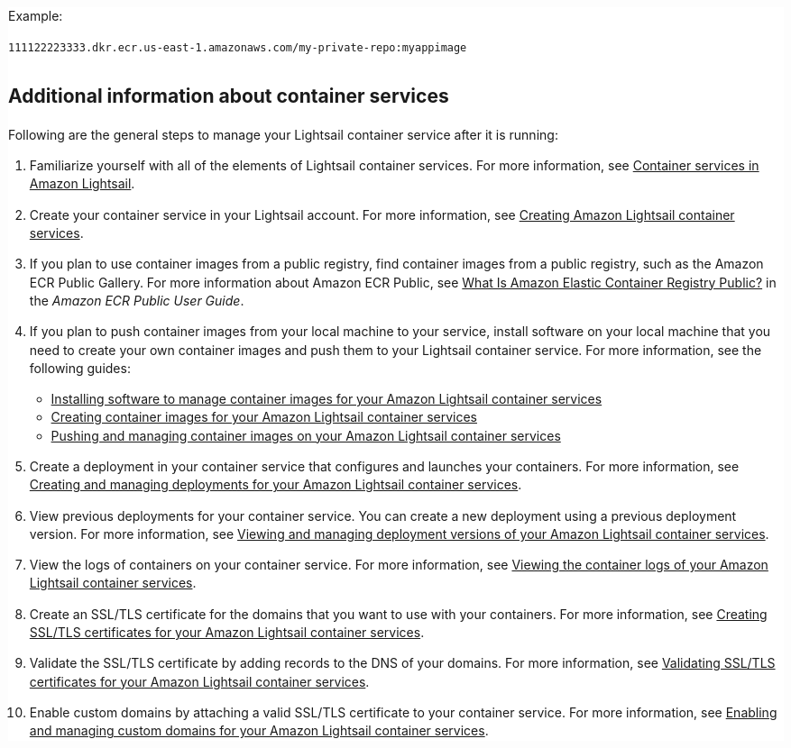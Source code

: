    Example:

   ```
   111122223333.dkr.ecr.us-east-1.amazonaws.com/my-private-repo:myappimage
   ```

## Additional information about container services<a name="container-service-ecr-private-repo-access-info"></a>

Following are the general steps to manage your Lightsail container service after it is running:

1. Familiarize yourself with all of the elements of Lightsail container services\. For more information, see [Container services in Amazon Lightsail](amazon-lightsail-container-services.md)\.

1. Create your container service in your Lightsail account\. For more information, see [Creating Amazon Lightsail container services](amazon-lightsail-creating-container-services.md)\.

1. If you plan to use container images from a public registry, find container images from a public registry, such as the Amazon ECR Public Gallery\. For more information about Amazon ECR Public, see [What Is Amazon Elastic Container Registry Public?](https://docs.aws.amazon.com/AmazonECR/latest/public/what-is-ecr.html) in the *Amazon ECR Public User Guide*\.

1. If you plan to push container images from your local machine to your service, install software on your local machine that you need to create your own container images and push them to your Lightsail container service\. For more information, see the following guides:
   + [Installing software to manage container images for your Amazon Lightsail container services](amazon-lightsail-install-software.md)
   + [Creating container images for your Amazon Lightsail container services](amazon-lightsail-creating-container-images.md)
   + [Pushing and managing container images on your Amazon Lightsail container services](amazon-lightsail-pushing-container-images.md)

1. Create a deployment in your container service that configures and launches your containers\. For more information, see [Creating and managing deployments for your Amazon Lightsail container services](amazon-lightsail-container-services-deployments.md)\.

1. View previous deployments for your container service\. You can create a new deployment using a previous deployment version\. For more information, see [Viewing and managing deployment versions of your Amazon Lightsail container services](amazon-lightsail-container-services-deployment-versions.md)\.

1. View the logs of containers on your container service\. For more information, see [Viewing the container logs of your Amazon Lightsail container services](amazon-lightsail-viewing-container-service-container-logs.md)\.

1. Create an SSL/TLS certificate for the domains that you want to use with your containers\. For more information, see [Creating SSL/TLS certificates for your Amazon Lightsail container services](amazon-lightsail-creating-container-services-certificates.md)\.

1. Validate the SSL/TLS certificate by adding records to the DNS of your domains\. For more information, see [Validating SSL/TLS certificates for your Amazon Lightsail container services](amazon-lightsail-validating-container-services-certificates.md)\.

1. Enable custom domains by attaching a valid SSL/TLS certificate to your container service\. For more information, see [Enabling and managing custom domains for your Amazon Lightsail container services](amazon-lightsail-enabling-container-services-custom-domains.md)\.
